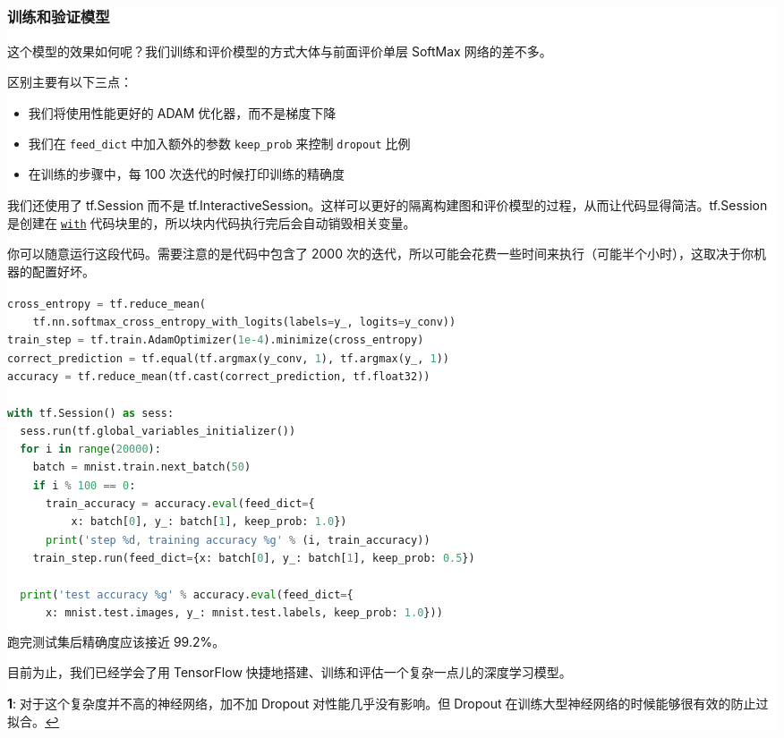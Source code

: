 ### 训练和验证模型

这个模型的效果如何呢？我们训练和评价模型的方式大体与前面评价单层 SoftMax 网络的差不多。

区别主要有以下三点：

- 我们将使用性能更好的 ADAM 优化器，而不是梯度下降

- 我们在 `feed_dict` 中加入额外的参数 `keep_prob` 来控制 `dropout` 比例

- 在训练的步骤中，每 100 次迭代的时候打印训练的精确度

我们还使用了 tf.Session 而不是 tf.InteractiveSession。这样可以更好的隔离构建图和评价模型的过程，从而让代码显得简洁。tf.Session 是创建在 [`with`](https://docs.python.org/3/whatsnew/2.6.html#pep-343-the-with-statement) 代码块里的，所以块内代码执行完后会自动销毁相关变量。

你可以随意运行这段代码。需要注意的是代码中包含了 2000 次的迭代，所以可能会花费一些时间来执行（可能半个小时），这取决于你机器的配置好坏。

```python
cross_entropy = tf.reduce_mean(
    tf.nn.softmax_cross_entropy_with_logits(labels=y_, logits=y_conv))
train_step = tf.train.AdamOptimizer(1e-4).minimize(cross_entropy)
correct_prediction = tf.equal(tf.argmax(y_conv, 1), tf.argmax(y_, 1))
accuracy = tf.reduce_mean(tf.cast(correct_prediction, tf.float32))

with tf.Session() as sess:
  sess.run(tf.global_variables_initializer())
  for i in range(20000):
    batch = mnist.train.next_batch(50)
    if i % 100 == 0:
      train_accuracy = accuracy.eval(feed_dict={
          x: batch[0], y_: batch[1], keep_prob: 1.0})
      print('step %d, training accuracy %g' % (i, train_accuracy))
    train_step.run(feed_dict={x: batch[0], y_: batch[1], keep_prob: 0.5})

  print('test accuracy %g' % accuracy.eval(feed_dict={
      x: mnist.test.images, y_: mnist.test.labels, keep_prob: 1.0}))
```

跑完测试集后精确度应该接近 99.2%。

目前为止，我们已经学会了用 TensorFlow 快捷地搭建、训练和评估一个复杂一点儿的深度学习模型。

<b id="f1">1</b>: 对于这个复杂度并不高的神经网络，加不加 Dropout 对性能几乎没有影响。但 Dropout 在训练大型神经网络的时候能够很有效的防止过拟合。[↩](#a1)